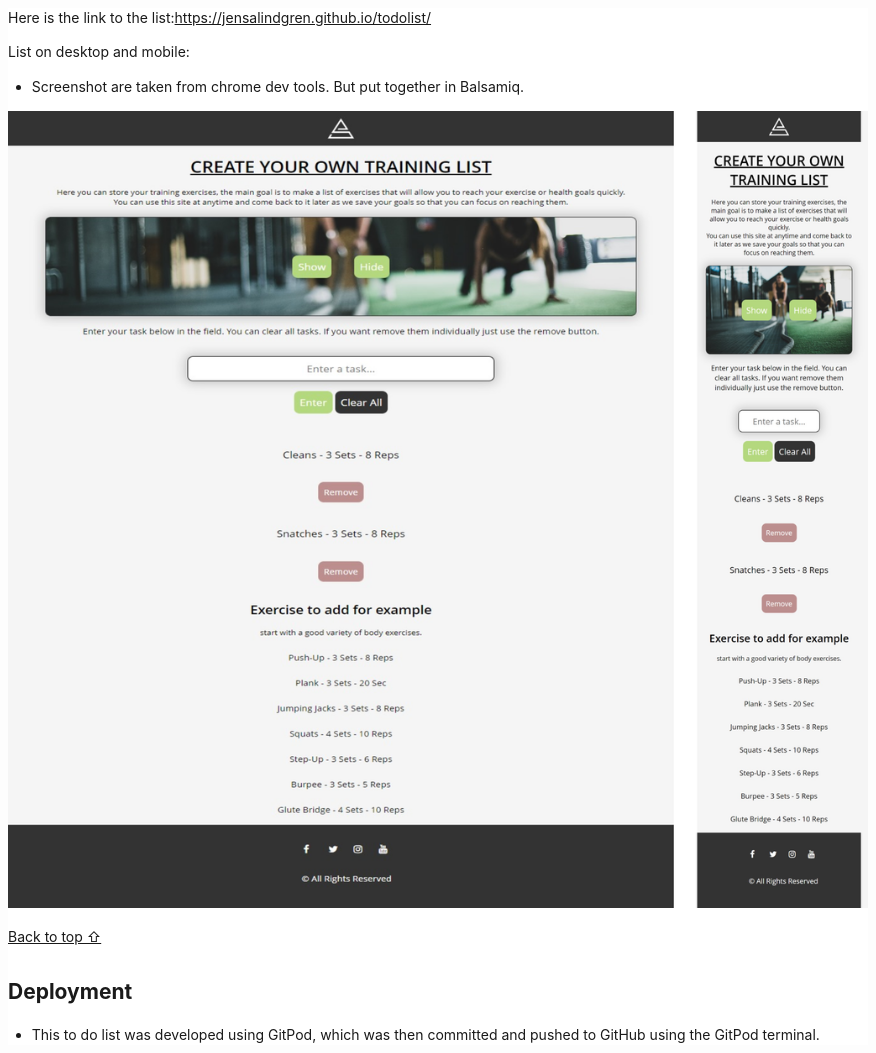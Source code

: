 Here is the link to the list:https://jensalindgren.github.io/todolist/

List on desktop and mobile:

- Screenshot are taken from chrome dev tools. But put together in Balsamiq.

![Alt text](/assets/wireframes/deskandmob.png)

[Back to top ⇧](#training-list-to-do-list)

## Deployment

- This to do list was developed using GitPod, which was then committed and pushed to GitHub using the GitPod terminal.
